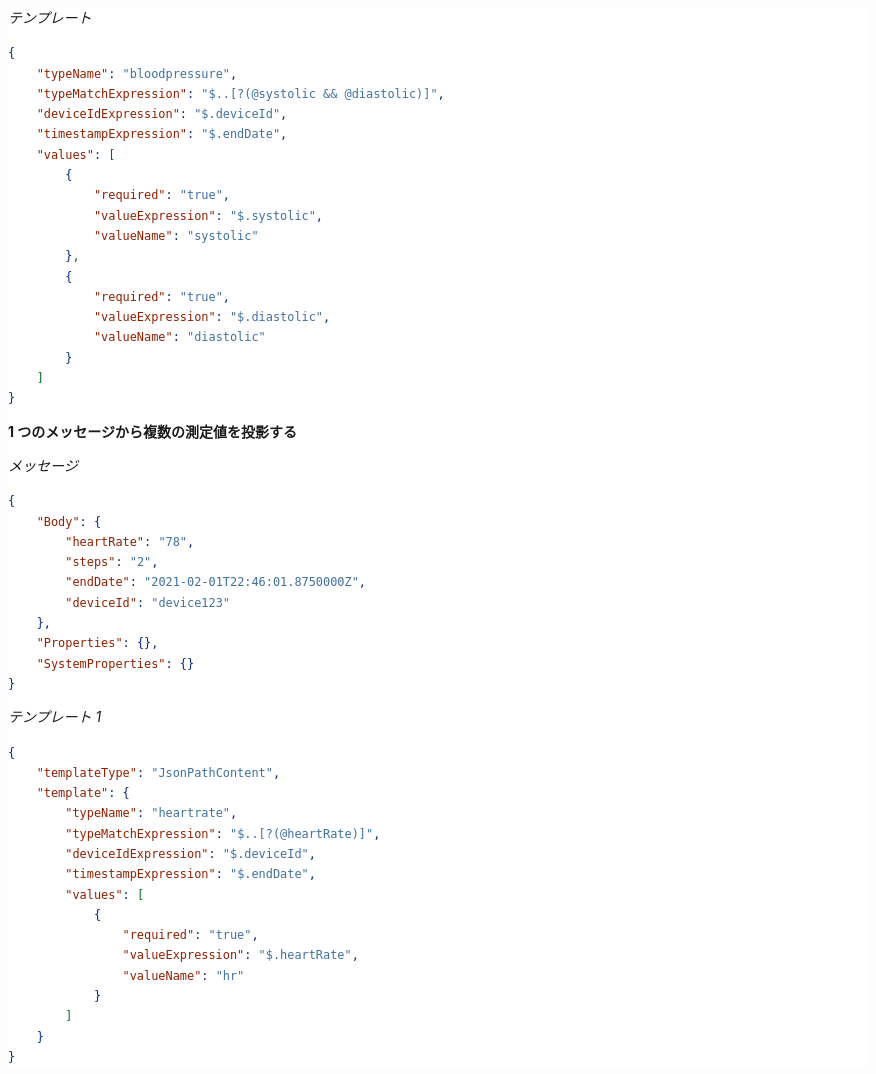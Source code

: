 *テンプレート*

```json
{
    "typeName": "bloodpressure",
    "typeMatchExpression": "$..[?(@systolic && @diastolic)]",
    "deviceIdExpression": "$.deviceId",
    "timestampExpression": "$.endDate",
    "values": [
        {
            "required": "true",
            "valueExpression": "$.systolic",
            "valueName": "systolic"
        },
        {
            "required": "true",
            "valueExpression": "$.diastolic",
            "valueName": "diastolic"
        }
    ]
}
```
**1 つのメッセージから複数の測定値を投影する**

*メッセージ*

```json
{
    "Body": {
        "heartRate": "78",
        "steps": "2",
        "endDate": "2021-02-01T22:46:01.8750000Z",
        "deviceId": "device123"
    },
    "Properties": {},
    "SystemProperties": {}
}
```

*テンプレート 1*

```json
{
    "templateType": "JsonPathContent",
    "template": {
        "typeName": "heartrate",
        "typeMatchExpression": "$..[?(@heartRate)]",
        "deviceIdExpression": "$.deviceId",
        "timestampExpression": "$.endDate",
        "values": [
            {
                "required": "true",
                "valueExpression": "$.heartRate",
                "valueName": "hr"
            }
        ]
    }
}
```
